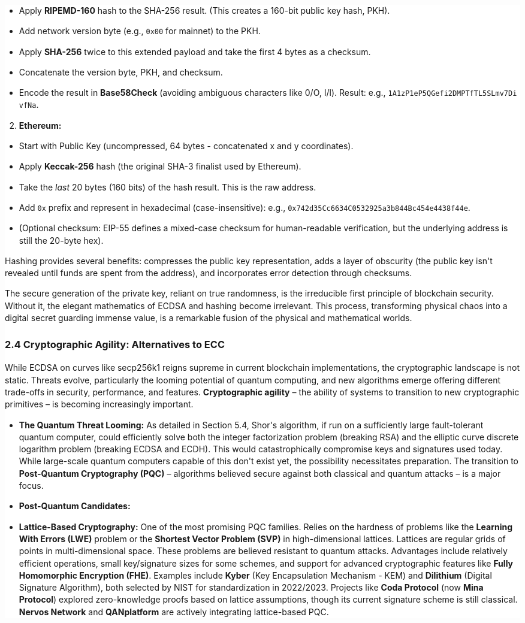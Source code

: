 *   Apply **RIPEMD-160** hash to the SHA-256 result. (This creates a 160-bit public key hash, PKH).

*   Add network version byte (e.g., `0x00` for mainnet) to the PKH.

*   Apply **SHA-256** twice to this extended payload and take the first 4 bytes as a checksum.

*   Concatenate the version byte, PKH, and checksum.

*   Encode the result in **Base58Check** (avoiding ambiguous characters like 0/O, I/l). Result: e.g., `1A1zP1eP5QGefi2DMPTfTL5SLmv7DivfNa`.

2.  **Ethereum:**

*   Start with Public Key (uncompressed, 64 bytes - concatenated x and y coordinates).

*   Apply **Keccak-256** hash (the original SHA-3 finalist used by Ethereum).

*   Take the *last* 20 bytes (160 bits) of the hash result. This is the raw address.

*   Add `0x` prefix and represent in hexadecimal (case-insensitive): e.g., `0x742d35Cc6634C0532925a3b844Bc454e4438f44e`.

*   (Optional checksum: EIP-55 defines a mixed-case checksum for human-readable verification, but the underlying address is still the 20-byte hex).

Hashing provides several benefits: compresses the public key representation, adds a layer of obscurity (the public key isn't revealed until funds are spent from the address), and incorporates error detection through checksums.

The secure generation of the private key, reliant on true randomness, is the irreducible first principle of blockchain security. Without it, the elegant mathematics of ECDSA and hashing become irrelevant. This process, transforming physical chaos into a digital secret guarding immense value, is a remarkable fusion of the physical and mathematical worlds.

### 2.4 Cryptographic Agility: Alternatives to ECC

While ECDSA on curves like secp256k1 reigns supreme in current blockchain implementations, the cryptographic landscape is not static. Threats evolve, particularly the looming potential of quantum computing, and new algorithms emerge offering different trade-offs in security, performance, and features. **Cryptographic agility** – the ability of systems to transition to new cryptographic primitives – is becoming increasingly important.

*   **The Quantum Threat Looming:** As detailed in Section 5.4, Shor's algorithm, if run on a sufficiently large fault-tolerant quantum computer, could efficiently solve both the integer factorization problem (breaking RSA) and the elliptic curve discrete logarithm problem (breaking ECDSA and ECDH). This would catastrophically compromise keys and signatures used today. While large-scale quantum computers capable of this don't exist yet, the possibility necessitates preparation. The transition to **Post-Quantum Cryptography (PQC)** – algorithms believed secure against both classical and quantum attacks – is a major focus.

*   **Post-Quantum Candidates:**

*   **Lattice-Based Cryptography:** One of the most promising PQC families. Relies on the hardness of problems like the **Learning With Errors (LWE)** problem or the **Shortest Vector Problem (SVP)** in high-dimensional lattices. Lattices are regular grids of points in multi-dimensional space. These problems are believed resistant to quantum attacks. Advantages include relatively efficient operations, small key/signature sizes for some schemes, and support for advanced cryptographic features like **Fully Homomorphic Encryption (FHE)**. Examples include **Kyber** (Key Encapsulation Mechanism - KEM) and **Dilithium** (Digital Signature Algorithm), both selected by NIST for standardization in 2022/2023. Projects like **Coda Protocol** (now **Mina Protocol**) explored zero-knowledge proofs based on lattice assumptions, though its current signature scheme is still classical. **Nervos Network** and **QANplatform** are actively integrating lattice-based PQC.
